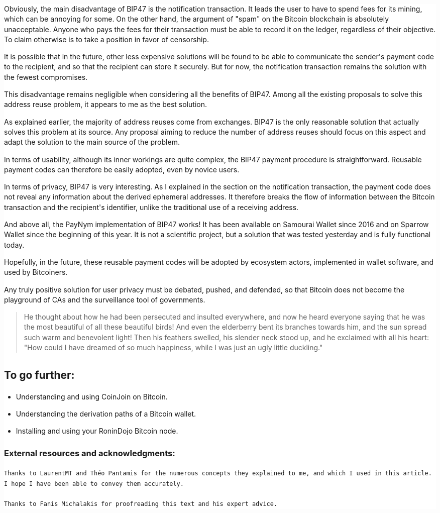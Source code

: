 Obviously, the main disadvantage of BIP47 is the notification transaction. It leads the user to have to spend fees for its mining, which can be annoying for some. On the other hand, the argument of "spam" on the Bitcoin blockchain is absolutely unacceptable. Anyone who pays the fees for their transaction must be able to record it on the ledger, regardless of their objective. To claim otherwise is to take a position in favor of censorship.

It is possible that in the future, other less expensive solutions will be found to be able to communicate the sender's payment code to the recipient, and so that the recipient can store it securely. But for now, the notification transaction remains the solution with the fewest compromises.

This disadvantage remains negligible when considering all the benefits of BIP47. Among all the existing proposals to solve this address reuse problem, it appears to me as the best solution.

As explained earlier, the majority of address reuses come from exchanges. BIP47 is the only reasonable solution that actually solves this problem at its source. Any proposal aiming to reduce the number of address reuses should focus on this aspect and adapt the solution to the main source of the problem.

In terms of usability, although its inner workings are quite complex, the BIP47 payment procedure is straightforward. Reusable payment codes can therefore be easily adopted, even by novice users.

In terms of privacy, BIP47 is very interesting. As I explained in the section on the notification transaction, the payment code does not reveal any information about the derived ephemeral addresses. It therefore breaks the flow of information between the Bitcoin transaction and the recipient's identifier, unlike the traditional use of a receiving address.

And above all, the PayNym implementation of BIP47 works! It has been available on Samourai Wallet since 2016 and on Sparrow Wallet since the beginning of this year. It is not a scientific project, but a solution that was tested yesterday and is fully functional today.

Hopefully, in the future, these reusable payment codes will be adopted by ecosystem actors, implemented in wallet software, and used by Bitcoiners.

Any truly positive solution for user privacy must be debated, pushed, and defended, so that Bitcoin does not become the playground of CAs and the surveillance tool of governments.

> He thought about how he had been persecuted and insulted everywhere, and now he heard everyone saying that he was the most beautiful of all these beautiful birds! And even the elderberry bent its branches towards him, and the sun spread such warm and benevolent light! Then his feathers swelled, his slender neck stood up, and he exclaimed with all his heart: "How could I have dreamed of so much happiness, while I was just an ugly little duckling."

## To go further:

- Understanding and using CoinJoin on Bitcoin.

- Understanding the derivation paths of a Bitcoin wallet.

- Installing and using your RoninDojo Bitcoin node.

### External resources and acknowledgments:

    Thanks to LaurentMT and Théo Pantamis for the numerous concepts they explained to me, and which I used in this article. I hope I have been able to convey them accurately.

    Thanks to Fanis Michalakis for proofreading this text and his expert advice.
